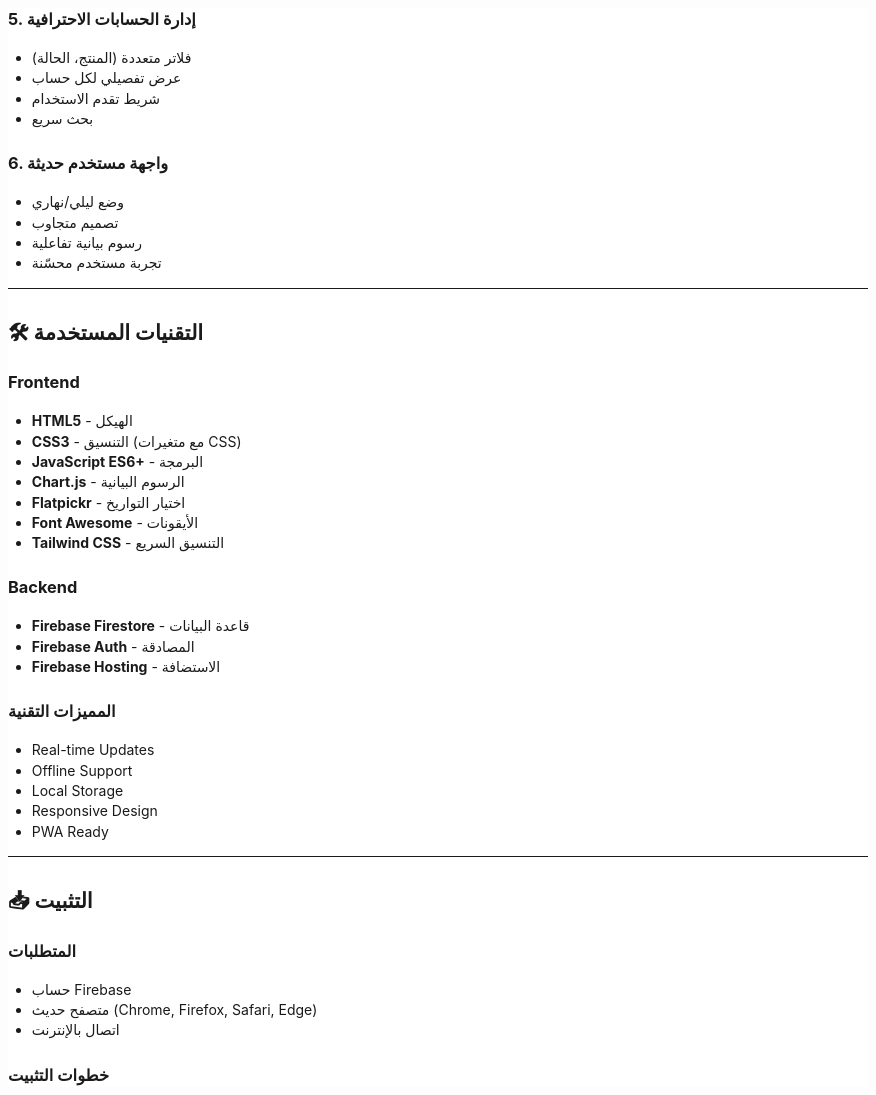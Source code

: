 ### 5. إدارة الحسابات الاحترافية
- فلاتر متعددة (المنتج، الحالة)
- عرض تفصيلي لكل حساب
- شريط تقدم الاستخدام
- بحث سريع

### 6. واجهة مستخدم حديثة
- وضع ليلي/نهاري
- تصميم متجاوب
- رسوم بيانية تفاعلية
- تجربة مستخدم محسّنة

---

## 🛠️ التقنيات المستخدمة

### Frontend
- **HTML5** - الهيكل
- **CSS3** - التنسيق (مع متغيرات CSS)
- **JavaScript ES6+** - البرمجة
- **Chart.js** - الرسوم البيانية
- **Flatpickr** - اختيار التواريخ
- **Font Awesome** - الأيقونات
- **Tailwind CSS** - التنسيق السريع

### Backend
- **Firebase Firestore** - قاعدة البيانات
- **Firebase Auth** - المصادقة
- **Firebase Hosting** - الاستضافة

### المميزات التقنية
- Real-time Updates
- Offline Support
- Local Storage
- Responsive Design
- PWA Ready

---

## 📥 التثبيت

### المتطلبات
- حساب Firebase
- متصفح حديث (Chrome, Firefox, Safari, Edge)
- اتصال بالإنترنت

### خطوات التثبيت
